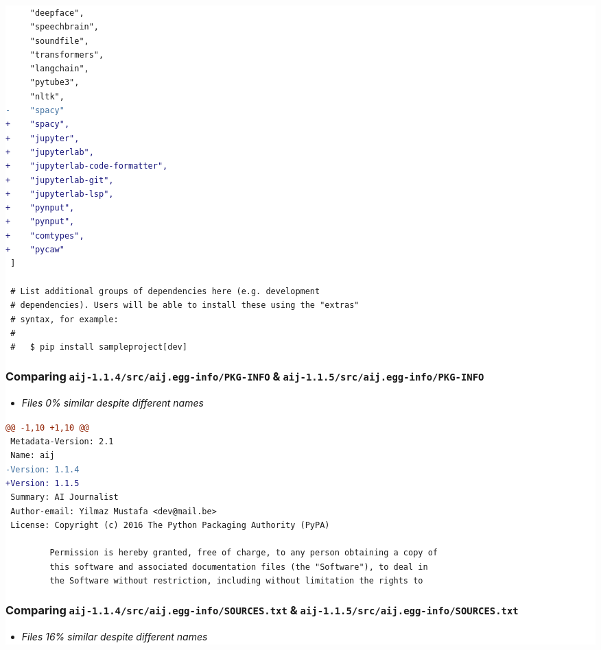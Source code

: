 ```diff
     "deepface",
     "speechbrain",
     "soundfile",
     "transformers",
     "langchain",
     "pytube3",
     "nltk",
-    "spacy"
+    "spacy",
+    "jupyter",
+    "jupyterlab",
+    "jupyterlab-code-formatter",
+    "jupyterlab-git",
+    "jupyterlab-lsp",
+    "pynput",
+    "pynput",
+    "comtypes",
+    "pycaw"
 ]
 
 # List additional groups of dependencies here (e.g. development
 # dependencies). Users will be able to install these using the "extras"
 # syntax, for example:
 #
 #   $ pip install sampleproject[dev]
```

### Comparing `aij-1.1.4/src/aij.egg-info/PKG-INFO` & `aij-1.1.5/src/aij.egg-info/PKG-INFO`

 * *Files 0% similar despite different names*

```diff
@@ -1,10 +1,10 @@
 Metadata-Version: 2.1
 Name: aij
-Version: 1.1.4
+Version: 1.1.5
 Summary: AI Journalist
 Author-email: Yilmaz Mustafa <dev@mail.be>
 License: Copyright (c) 2016 The Python Packaging Authority (PyPA)
         
         Permission is hereby granted, free of charge, to any person obtaining a copy of
         this software and associated documentation files (the "Software"), to deal in
         the Software without restriction, including without limitation the rights to
```

### Comparing `aij-1.1.4/src/aij.egg-info/SOURCES.txt` & `aij-1.1.5/src/aij.egg-info/SOURCES.txt`

 * *Files 16% similar despite different names*
